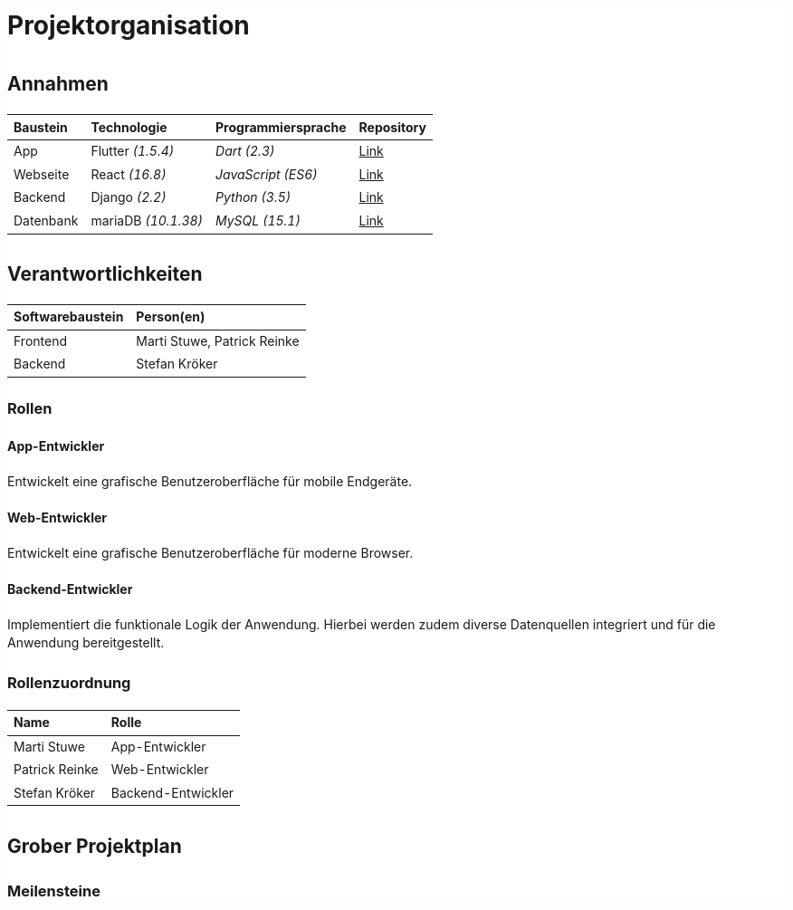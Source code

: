 # **Projektorganisation**

## Annahmen

| Baustein  | Technologie         | Programmiersprache | Repository                                        |
| :-------- | :------------------ | :----------------- | :------------------------------------------------ |
| App       | Flutter _(1.5.4)_   | _Dart (2.3)_       | [Link](https://github.com/cardholder/app)         |
| Webseite  | React _(16.8)_      | _JavaScript (ES6)_ | [Link](https://github.com/cardholder/website)     |
| Backend   | Django _(2.2)_      | _Python (3.5)_     | [Link](https://github.com/cardholder/server-side) |
| Datenbank | mariaDB _(10.1.38)_ | _MySQL (15.1)_     | [Link](https://github.com/cardholder/server-side) |

## Verantwortlichkeiten

| Softwarebaustein | Person(en)                  |
| :--------------- | :-------------------------- |
| Frontend         | Marti Stuwe, Patrick Reinke |
| Backend          | Stefan Kröker               |

### Rollen

#### App-Entwickler

Entwickelt eine grafische Benutzeroberfläche für mobile Endgeräte.

#### Web-Entwickler

Entwickelt eine grafische Benutzeroberfläche für moderne Browser.

#### Backend-Entwickler

Implementiert die funktionale Logik der Anwendung. Hierbei werden zudem
diverse Datenquellen integriert und für die Anwendung bereitgestellt.

### Rollenzuordnung

| Name           | Rolle              |
| :------------- | :----------------- |
| Marti Stuwe    | App-Entwickler     |
| Patrick Reinke | Web-Entwickler     |
| Stefan Kröker  | Backend-Entwickler |

## Grober Projektplan

### Meilensteine
